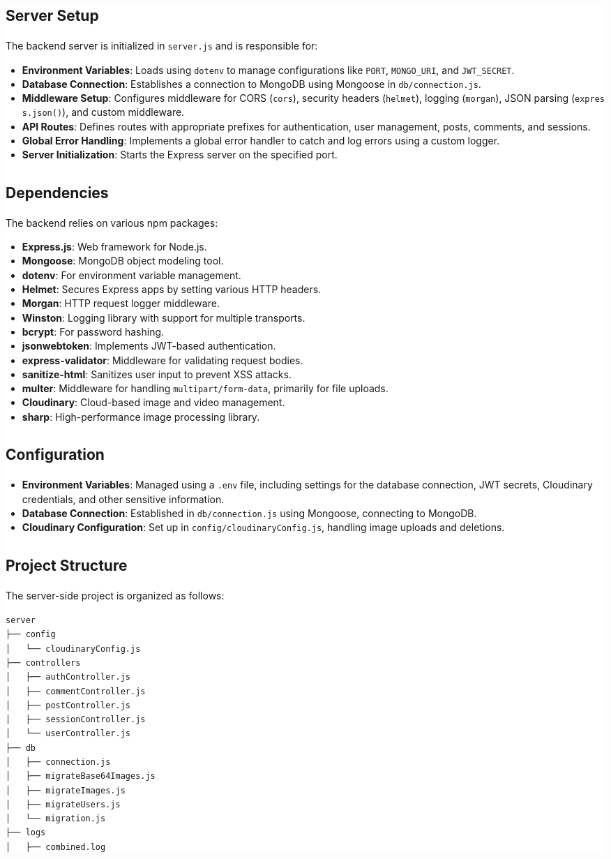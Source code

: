 ## Server Setup

The backend server is initialized in `server.js` and is responsible for:

- **Environment Variables**: Loads using `dotenv` to manage configurations like `PORT`, `MONGO_URI`, and `JWT_SECRET`.
- **Database Connection**: Establishes a connection to MongoDB using Mongoose in `db/connection.js`.
- **Middleware Setup**: Configures middleware for CORS (`cors`), security headers (`helmet`), logging (`morgan`), JSON parsing (`express.json()`), and custom middleware.
- **API Routes**: Defines routes with appropriate prefixes for authentication, user management, posts, comments, and sessions.
- **Global Error Handling**: Implements a global error handler to catch and log errors using a custom logger.
- **Server Initialization**: Starts the Express server on the specified port.

## Dependencies

The backend relies on various npm packages:

- **Express.js**: Web framework for Node.js.
- **Mongoose**: MongoDB object modeling tool.
- **dotenv**: For environment variable management.
- **Helmet**: Secures Express apps by setting various HTTP headers.
- **Morgan**: HTTP request logger middleware.
- **Winston**: Logging library with support for multiple transports.
- **bcrypt**: For password hashing.
- **jsonwebtoken**: Implements JWT-based authentication.
- **express-validator**: Middleware for validating request bodies.
- **sanitize-html**: Sanitizes user input to prevent XSS attacks.
- **multer**: Middleware for handling `multipart/form-data`, primarily for file uploads.
- **Cloudinary**: Cloud-based image and video management.
- **sharp**: High-performance image processing library.

## Configuration

- **Environment Variables**: Managed using a `.env` file, including settings for the database connection, JWT secrets, Cloudinary credentials, and other sensitive information.
- **Database Connection**: Established in `db/connection.js` using Mongoose, connecting to MongoDB.
- **Cloudinary Configuration**: Set up in `config/cloudinaryConfig.js`, handling image uploads and deletions.

## Project Structure

The server-side project is organized as follows:

```
server
├── config
│   └── cloudinaryConfig.js
├── controllers
│   ├── authController.js
│   ├── commentController.js
│   ├── postController.js
│   ├── sessionController.js
│   └── userController.js
├── db
│   ├── connection.js
│   ├── migrateBase64Images.js
│   ├── migrateImages.js
│   ├── migrateUsers.js
│   └── migration.js
├── logs
│   ├── combined.log
```